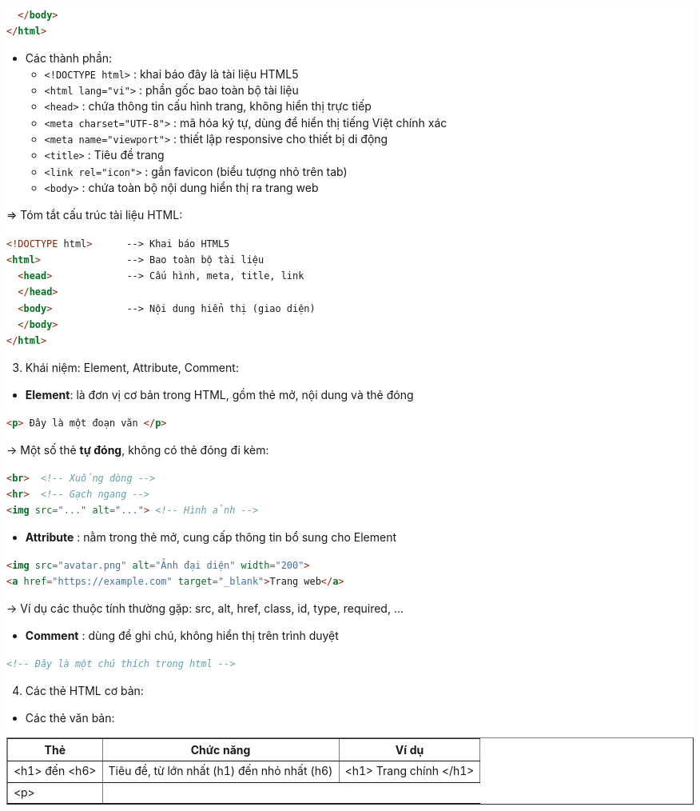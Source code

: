 ```HTML
  </body>
</html>
```

- Các thành phần:
    + `<!DOCTYPE html>` : khai báo đây là tài liệu HTML5  
    + `<html lang="vi">` : phần gốc bao toàn bộ tài liệu  
    + `<head>` : chứa thông tin cấu hình trang, không hiển thị trực tiếp  
    + `<meta charset="UTF-8">` : mã hóa ký tự, dùng để hiển thị tiếng Việt chính xác  
    + `<meta name="viewport">` : thiết lập responsive cho thiết bị di động  
    + `<title>` : Tiêu đề trang  
    + `<link rel="icon">` : gắn favicon (biểu tượng nhỏ trên tab)  
    + `<body>` : chứa toàn bộ nội dung hiển thị ra trang web

=> Tóm tắt cấu trúc tài liệu HTML:
```html
<!DOCTYPE html>      --> Khai báo HTML5
<html>               --> Bao toàn bộ tài liệu
  <head>             --> Cấu hình, meta, title, link
  </head>
  <body>             --> Nội dung hiển thị (giao diện)
  </body>
</html>
```

3. Khái niệm: Element, Attribute, Comment:
- **Element**: là đơn vị cơ bản trong HTML, gồm thẻ mở, nội dung và thẻ đóng
```html
<p> Đây là một đoạn văn </p>
```
-> Một số thẻ **tự đóng**, không có thẻ đóng đi kèm:
```html
<br>  <!-- Xuống dòng -->
<hr>  <!-- Gạch ngang -->
<img src="..." alt="..."> <!-- Hình ảnh -->
```

- **Attribute** : nằm trong thẻ mở, cung cấp thông tin bổ sung cho Element
```html
<img src="avatar.png" alt="Ảnh đại diện" width="200">
<a href="https://example.com" target="_blank">Trang web</a>

```
-> Ví dụ các thuộc tính thường gặp: src, alt, href, class, id, type, required, ...

- **Comment** : dùng để ghi chú, không hiển thị trên trình duyệt
```html
<!-- Đây là một chú thích trong html -->
```

4. Các thẻ HTML cơ bản:
- Các thẻ văn bản:
<table border="1">
    <thead>
        <tr>
            <th>Thẻ</th>
            <th>Chức năng</th>
            <th>Ví dụ</th>
        </tr>
    </thead>
    <tbody>
        <tr>
            <td>&lt;h1&gt; đến &lt;h6&gt;</td>
            <td>Tiêu đề, từ lớn nhất (h1) đến nhỏ nhất (h6)</td>
            <td>&lt;h1&gt; Trang chính &lt;/h1&gt;</td>
        </tr>
        <tr>
            <td>&lt;p&gt;</td>